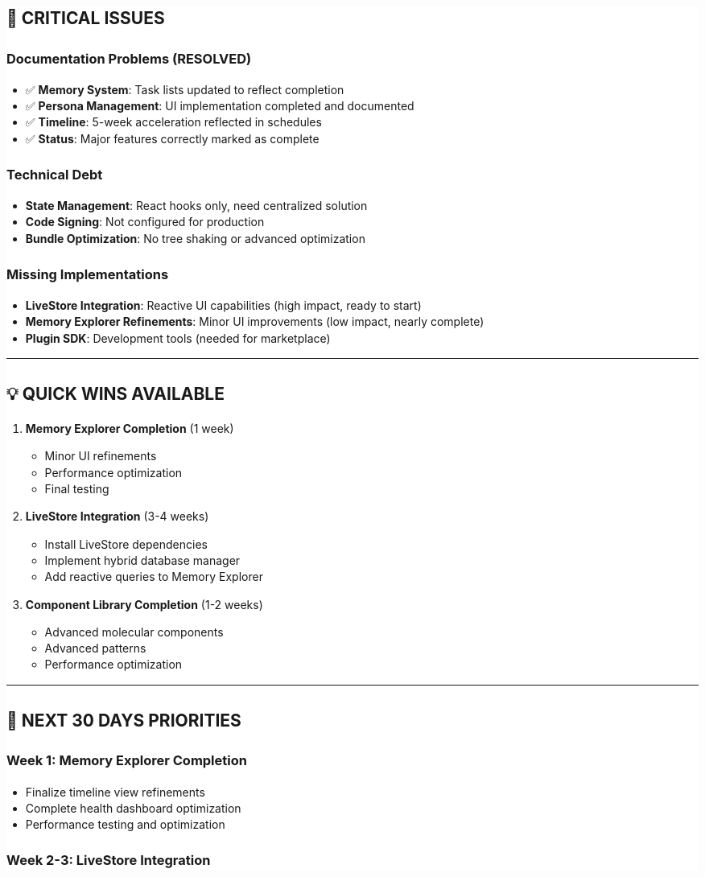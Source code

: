 
## 🚨 **CRITICAL ISSUES**

### **Documentation Problems** (RESOLVED)

- ✅ **Memory System**: Task lists updated to reflect completion
- ✅ **Persona Management**: UI implementation completed and documented
- ✅ **Timeline**: 5-week acceleration reflected in schedules
- ✅ **Status**: Major features correctly marked as complete

### **Technical Debt**

- **State Management**: React hooks only, need centralized solution
- **Code Signing**: Not configured for production
- **Bundle Optimization**: No tree shaking or advanced optimization

### **Missing Implementations**

- **LiveStore Integration**: Reactive UI capabilities (high impact, ready to start)
- **Memory Explorer Refinements**: Minor UI improvements (low impact, nearly complete)
- **Plugin SDK**: Development tools (needed for marketplace)

---

## 💡 **QUICK WINS AVAILABLE**

1. **Memory Explorer Completion** (1 week)
   - Minor UI refinements
   - Performance optimization
   - Final testing

2. **LiveStore Integration** (3-4 weeks)
   - Install LiveStore dependencies
   - Implement hybrid database manager
   - Add reactive queries to Memory Explorer

3. **Component Library Completion** (1-2 weeks)
   - Advanced molecular components
   - Advanced patterns
   - Performance optimization

---

## 🎯 **NEXT 30 DAYS PRIORITIES**

### **Week 1: Memory Explorer Completion**

- Finalize timeline view refinements
- Complete health dashboard optimization
- Performance testing and optimization

### **Week 2-3: LiveStore Integration**

